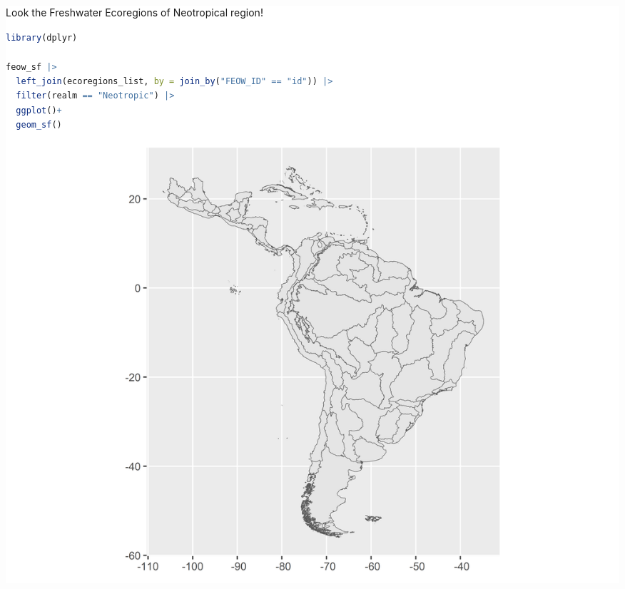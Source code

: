 Look the Freshwater Ecoregions of Neotropical region!

``` r
library(dplyr)

feow_sf |>
  left_join(ecoregions_list, by = join_by("FEOW_ID" == "id")) |>
  filter(realm == "Neotropic") |>
  ggplot()+
  geom_sf()
```

<img src="man/figures/README-unnamed-chunk-4-1.png" width="100%" />
